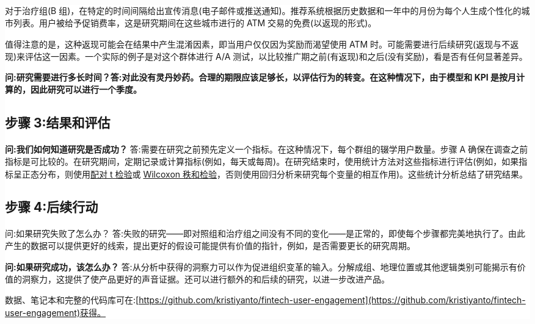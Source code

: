 对于治疗组(B 组)，在特定的时间间隔给出宣传消息(电子邮件或推送通知)。推荐系统根据历史数据和一年中的月份为每个人生成个性化的城市列表。用户被给予促销费率，这是研究期间在这些城市进行的 ATM 交易的免费(以返现的形式)。

值得注意的是，这种返现可能会在结果中产生混淆因素，即当用户仅仅因为奖励而渴望使用 ATM 时。可能需要进行后续研究(返现与不返现)来评估这一因素。一个实际的例子是对这个群体进行 A/A 测试，以比较推广期之前(有返现)和之后(没有奖励)，看是否有任何显著差异。

**问:研究需要进行多长时间？答:对此没有灵丹妙药。合理的期限应该足够长，以评估行为的转变。在这种情况下，由于模型和 KPI 是按月计算的，因此研究可以进行一个季度。**

## 步骤 3:结果和评估

**问:我们如何知道研究是否成功？**
答:需要在研究之前预先定义一个指标。在这种情况下，每个群组的辍学用户数量。步骤 A 确保在调查之前指标是可比较的。在研究期间，定期记录或计算指标(例如，每天或每周)。在研究结束时，使用统计方法对这些指标进行评估(例如，如果指标呈正态分布，则使用[配对 t 检验](https://www.ncbi.nlm.nih.gov/pmc/articles/PMC4667138/)或 [Wilcoxon 秩和检验](https://www.ncbi.nlm.nih.gov/pmc/articles/PMC4125590/)，否则使用回归分析来研究每个变量的相互作用)。这些统计分析总结了研究结果。

## 步骤 4:后续行动

问:如果研究失败了怎么办？
答:失败的研究——即对照组和治疗组之间没有不同的变化——是正常的，即使每个步骤都完美地执行了。由此产生的数据可以提供更好的线索，提出更好的假设可能提供有价值的指针，例如，是否需要更长的研究周期。

**问:如果研究成功，该怎么办？** 答:从分析中获得的洞察力可以作为促进组织变革的输入。分解成组、地理位置或其他逻辑类别可能揭示有价值的洞察力，这提供了使产品更好的声音证据。还可以进行额外的和后续的研究，以进一步改进产品。

数据、笔记本和完整的代码库可在:[https://github.com/kristiyanto/fintech-user-engagement](https://github.com/kristiyanto/fintech-user-engagement)获得。